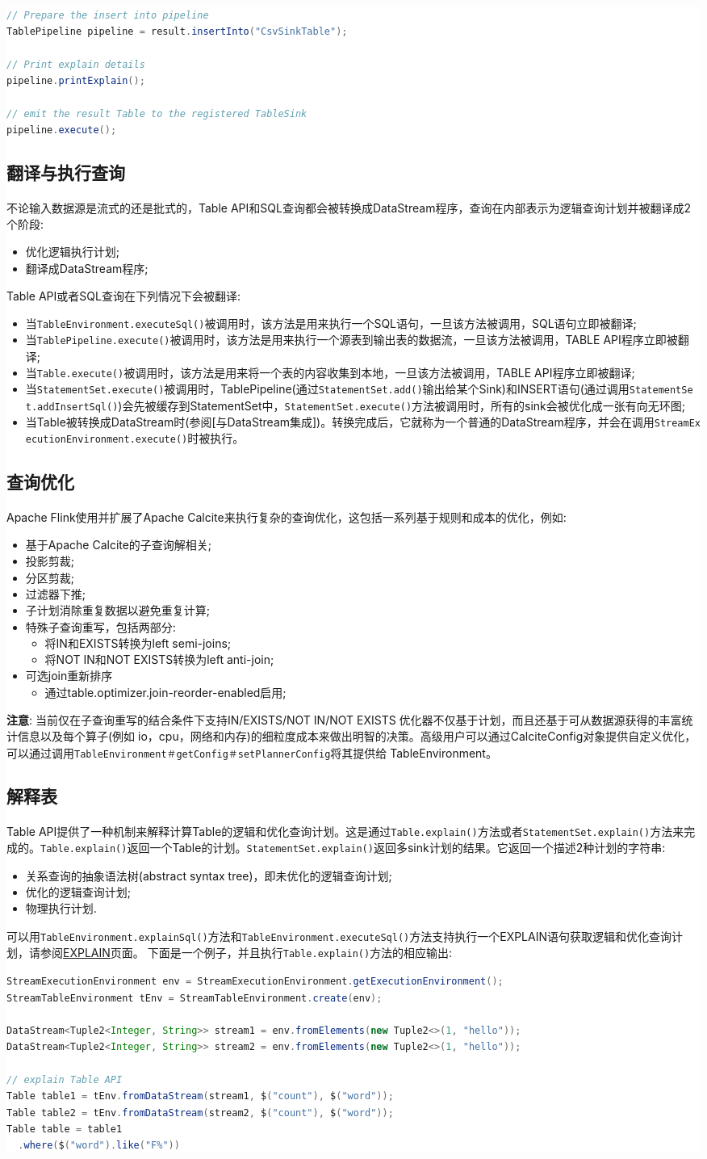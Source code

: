 ```java
// Prepare the insert into pipeline
TablePipeline pipeline = result.insertInto("CsvSinkTable");

// Print explain details
pipeline.printExplain();

// emit the result Table to the registered TableSink
pipeline.execute();
```
## 翻译与执行查询
不论输入数据源是流式的还是批式的，Table API和SQL查询都会被转换成DataStream程序，查询在内部表示为逻辑查询计划并被翻译成2个阶段:
- 优化逻辑执行计划;
- 翻译成DataStream程序;

Table API或者SQL查询在下列情况下会被翻译:
- 当`TableEnvironment.executeSql()`被调用时，该方法是用来执行一个SQL语句，一旦该方法被调用，SQL语句立即被翻译;
- 当`TablePipeline.execute()`被调用时，该方法是用来执行一个源表到输出表的数据流，一旦该方法被调用，TABLE API程序立即被翻译;
- 当`Table.execute()`被调用时，该方法是用来将一个表的内容收集到本地，一旦该方法被调用，TABLE API程序立即被翻译;
- 当`StatementSet.execute()`被调用时，TablePipeline(通过`StatementSet.add()`输出给某个Sink)和INSERT语句(通过调用`StatementSet.addInsertSql()`)会先被缓存到StatementSet中，`StatementSet.execute()`方法被调用时，所有的sink会被优化成一张有向无环图;
- 当Table被转换成DataStream时(参阅[与DataStream集成])。转换完成后，它就称为一个普通的DataStream程序，并会在调用`StreamExecutionEnvironment.execute()`时被执行。
  
## 查询优化
Apache Flink使用并扩展了Apache Calcite来执行复杂的查询优化，这包括一系列基于规则和成本的优化，例如:
- 基于Apache Calcite的子查询解相关;
- 投影剪裁;
- 分区剪裁;
- 过滤器下推;
- 子计划消除重复数据以避免重复计算;
- 特殊子查询重写，包括两部分:
  - 将IN和EXISTS转换为left semi-joins;
  - 将NOT IN和NOT EXISTS转换为left anti-join;
- 可选join重新排序
  - 通过table.optimizer.join-reorder-enabled启用;

**注意**: 当前仅在子查询重写的结合条件下支持IN/EXISTS/NOT IN/NOT EXISTS
优化器不仅基于计划，而且还基于可从数据源获得的丰富统计信息以及每个算子(例如 io，cpu，网络和内存)的细粒度成本来做出明智的决策。高级用户可以通过CalciteConfig对象提供自定义优化，可以通过调用`TableEnvironment＃getConfig＃setPlannerConfig`将其提供给 TableEnvironment。
## 解释表
Table API提供了一种机制来解释计算Table的逻辑和优化查询计划。这是通过`Table.explain()`方法或者`StatementSet.explain()`方法来完成的。`Table.explain()`返回一个Table的计划。`StatementSet.explain()`返回多sink计划的结果。它返回一个描述2种计划的字符串:
- 关系查询的抽象语法树(abstract syntax tree)，即未优化的逻辑查询计划;
- 优化的逻辑查询计划;
- 物理执行计划.

可以用`TableEnvironment.explainSql()`方法和`TableEnvironment.executeSql()`方法支持执行一个EXPLAIN语句获取逻辑和优化查询计划，请参阅[EXPLAIN](https://nightlies.apache.org/flink/flink-docs-release-1.16/zh/docs/dev/table/sql/explain/)页面。
下面是一个例子，并且执行`Table.explain()`方法的相应输出:
```java
StreamExecutionEnvironment env = StreamExecutionEnvironment.getExecutionEnvironment();
StreamTableEnvironment tEnv = StreamTableEnvironment.create(env);

DataStream<Tuple2<Integer, String>> stream1 = env.fromElements(new Tuple2<>(1, "hello"));
DataStream<Tuple2<Integer, String>> stream2 = env.fromElements(new Tuple2<>(1, "hello"));

// explain Table API
Table table1 = tEnv.fromDataStream(stream1, $("count"), $("word"));
Table table2 = tEnv.fromDataStream(stream2, $("count"), $("word"));
Table table = table1
  .where($("word").like("F%"))
```